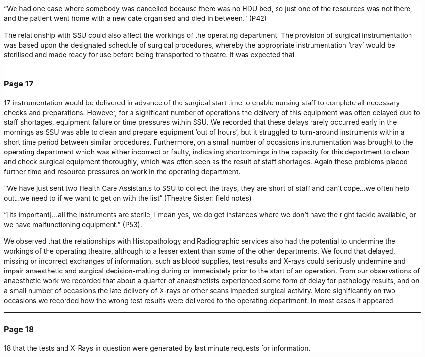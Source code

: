 “We had one case where somebody was cancelled because there was no HDU 
bed, so just one of the resources was not there, and the patient went home with a 
new date organised and died in between.” (P42) 
 
The relationship with SSU could also affect the workings of the operating department. 
The provision of surgical instrumentation was based upon the designated schedule of 
surgical procedures, whereby the appropriate instrumentation ‘tray’ would be sterilised 
and made ready for use before being transported to theatre. It was expected that

---


### Page 17

17 
instrumentation would be delivered in advance of the surgical start time to enable nursing 
staff to complete all necessary checks and preparations. However, for a significant 
number of operations the delivery of this equipment was often delayed due to staff 
shortages, equipment failure or time pressures within SSU. We recorded that these delays 
rarely occurred early in the mornings as SSU was able to clean and prepare equipment 
‘out of hours’, but it struggled to turn-around instruments within a short time period 
between similar procedures. Furthermore, on a small number of occasions 
instrumentation was brought to the operating department which was either incorrect or 
faulty, indicating shortcomings in the capacity for this department to clean and check 
surgical equipment thoroughly, which was often seen as the result of staff shortages. 
Again these problems placed further time and resource pressures on work in the operating 
department. 
 
“We have just sent two Health Care Assistants to SSU to collect the trays, they 
are short of staff and can’t cope…we often help out…we need to if we want to get 
on with the list” (Theatre Sister: field notes) 
 
“[its important]…all the instruments are sterile, I mean yes, we do get instances 
where we don’t have the right tackle available, or we have malfunctioning 
equipment.” (P53). 
 
We observed that the relationships with Histopathology and Radiographic services also 
had the potential to undermine the workings of the operating theatre, although to a lesser 
extent than some of the other departments. We found that delayed, missing or incorrect 
exchanges of information, such as blood supplies, test results and X-rays could seriously 
undermine and impair anaesthetic and surgical decision-making during or immediately 
prior to the start of an operation. From our observations of anaesthetic work we recorded 
that about a quarter of anaesthetists experienced some form of delay for pathology 
results, and on a small number of occasions the late delivery of X-rays or other scans 
impeded surgical activity. More significantly on two occasions we recorded how the 
wrong test results were delivered to the operating department. In most cases it appeared

---


### Page 18

18 
that the tests and X-Rays in question were generated by last minute requests for 
information. 
 